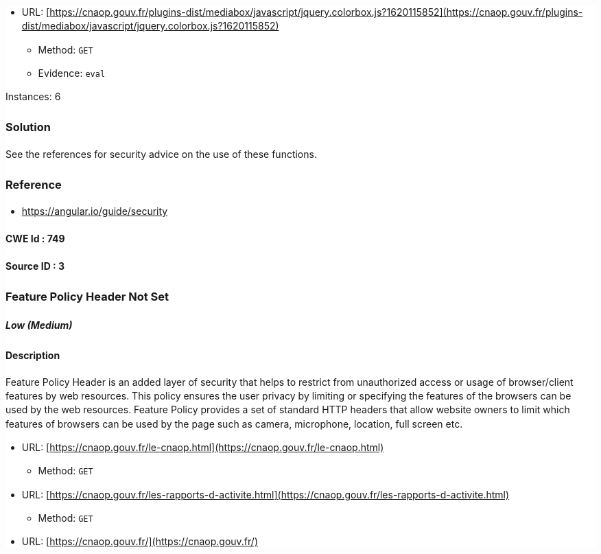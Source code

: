   
  
  
* URL: [https://cnaop.gouv.fr/plugins-dist/mediabox/javascript/jquery.colorbox.js?1620115852](https://cnaop.gouv.fr/plugins-dist/mediabox/javascript/jquery.colorbox.js?1620115852)
  
  
  * Method: `GET`
  
  
  * Evidence: `eval`
  
  
  
  
Instances: 6
  
### Solution
<p>See the references for security advice on the use of these functions.</p>
  
### Reference
* https://angular.io/guide/security

  
#### CWE Id : 749
  
#### Source ID : 3

  
  
  
  
### Feature Policy Header Not Set
##### Low (Medium)
  
  
  
  
#### Description
<p>Feature Policy Header is an added layer of security that helps to restrict from unauthorized access or usage of browser/client features by web resources. This policy ensures the user privacy by limiting or specifying the features of the browsers can be used by the web resources. Feature Policy provides a set of standard HTTP headers that allow website owners to limit which features of browsers can be used by the page such as camera, microphone, location, full screen etc.</p>
  
  
  
* URL: [https://cnaop.gouv.fr/le-cnaop.html](https://cnaop.gouv.fr/le-cnaop.html)
  
  
  * Method: `GET`
  
  
  
  
* URL: [https://cnaop.gouv.fr/les-rapports-d-activite.html](https://cnaop.gouv.fr/les-rapports-d-activite.html)
  
  
  * Method: `GET`
  
  
  
  
* URL: [https://cnaop.gouv.fr/](https://cnaop.gouv.fr/)
  